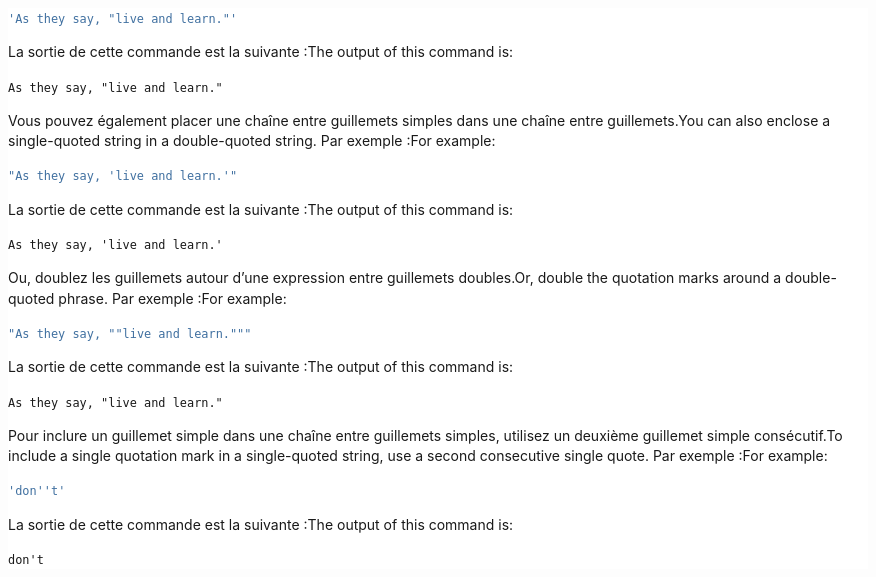 ```powershell
'As they say, "live and learn."'
```

<span data-ttu-id="61fa9-137">La sortie de cette commande est la suivante :</span><span class="sxs-lookup"><span data-stu-id="61fa9-137">The output of this command is:</span></span>

```Output
As they say, "live and learn."
```

<span data-ttu-id="61fa9-138">Vous pouvez également placer une chaîne entre guillemets simples dans une chaîne entre guillemets.</span><span class="sxs-lookup"><span data-stu-id="61fa9-138">You can also enclose a single-quoted string in a double-quoted string.</span></span> <span data-ttu-id="61fa9-139">Par exemple :</span><span class="sxs-lookup"><span data-stu-id="61fa9-139">For example:</span></span>

```powershell
"As they say, 'live and learn.'"
```

<span data-ttu-id="61fa9-140">La sortie de cette commande est la suivante :</span><span class="sxs-lookup"><span data-stu-id="61fa9-140">The output of this command is:</span></span>

```Output
As they say, 'live and learn.'
```

<span data-ttu-id="61fa9-141">Ou, doublez les guillemets autour d’une expression entre guillemets doubles.</span><span class="sxs-lookup"><span data-stu-id="61fa9-141">Or, double the quotation marks around a double-quoted phrase.</span></span> <span data-ttu-id="61fa9-142">Par exemple :</span><span class="sxs-lookup"><span data-stu-id="61fa9-142">For example:</span></span>

```powershell
"As they say, ""live and learn."""
```

<span data-ttu-id="61fa9-143">La sortie de cette commande est la suivante :</span><span class="sxs-lookup"><span data-stu-id="61fa9-143">The output of this command is:</span></span>

```Output
As they say, "live and learn."
```

<span data-ttu-id="61fa9-144">Pour inclure un guillemet simple dans une chaîne entre guillemets simples, utilisez un deuxième guillemet simple consécutif.</span><span class="sxs-lookup"><span data-stu-id="61fa9-144">To include a single quotation mark in a single-quoted string, use a second consecutive single quote.</span></span> <span data-ttu-id="61fa9-145">Par exemple :</span><span class="sxs-lookup"><span data-stu-id="61fa9-145">For example:</span></span>

```powershell
'don''t'
```

<span data-ttu-id="61fa9-146">La sortie de cette commande est la suivante :</span><span class="sxs-lookup"><span data-stu-id="61fa9-146">The output of this command is:</span></span>

```Output
don't
```

